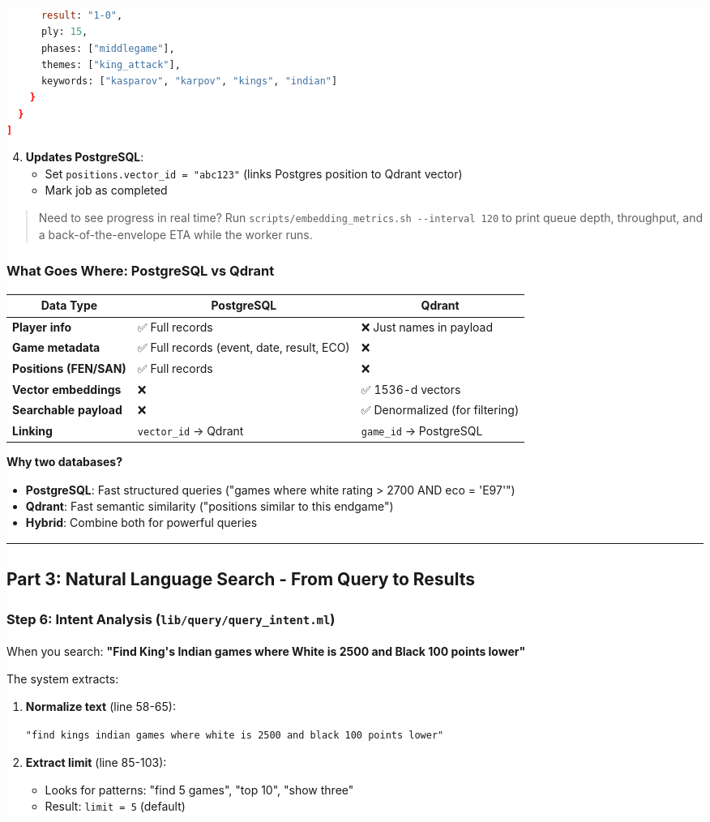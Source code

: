    ```ocaml
         result: "1-0",
         ply: 15,
         phases: ["middlegame"],
         themes: ["king_attack"],
         keywords: ["kasparov", "karpov", "kings", "indian"]
       }
     }
   ]
   ```

4. **Updates PostgreSQL**:
   - Set `positions.vector_id = "abc123"` (links Postgres position to Qdrant vector)
   - Mark job as completed

> Need to see progress in real time? Run `scripts/embedding_metrics.sh --interval 120`
> to print queue depth, throughput, and a back-of-the-envelope ETA while the worker runs.

### What Goes Where: PostgreSQL vs Qdrant

| Data Type | PostgreSQL | Qdrant |
|-----------|-----------|--------|
| **Player info** | ✅ Full records | ❌ Just names in payload |
| **Game metadata** | ✅ Full records (event, date, result, ECO) | ❌ |
| **Positions (FEN/SAN)** | ✅ Full records | ❌ |
| **Vector embeddings** | ❌ | ✅ 1536-d vectors |
| **Searchable payload** | ❌ | ✅ Denormalized (for filtering) |
| **Linking** | `vector_id` → Qdrant | `game_id` → PostgreSQL |

**Why two databases?**
- **PostgreSQL**: Fast structured queries ("games where white rating > 2700 AND eco = 'E97'")
- **Qdrant**: Fast semantic similarity ("positions similar to this endgame")
- **Hybrid**: Combine both for powerful queries

---

## Part 3: Natural Language Search - From Query to Results

### Step 6: Intent Analysis (`lib/query/query_intent.ml`)

When you search: **"Find King's Indian games where White is 2500 and Black 100 points lower"**

The system extracts:

1. **Normalize text** (line 58-65):
   ```
   "find kings indian games where white is 2500 and black 100 points lower"
   ```

2. **Extract limit** (line 85-103):
   - Looks for patterns: "find 5 games", "top 10", "show three"
   - Result: `limit = 5` (default)

